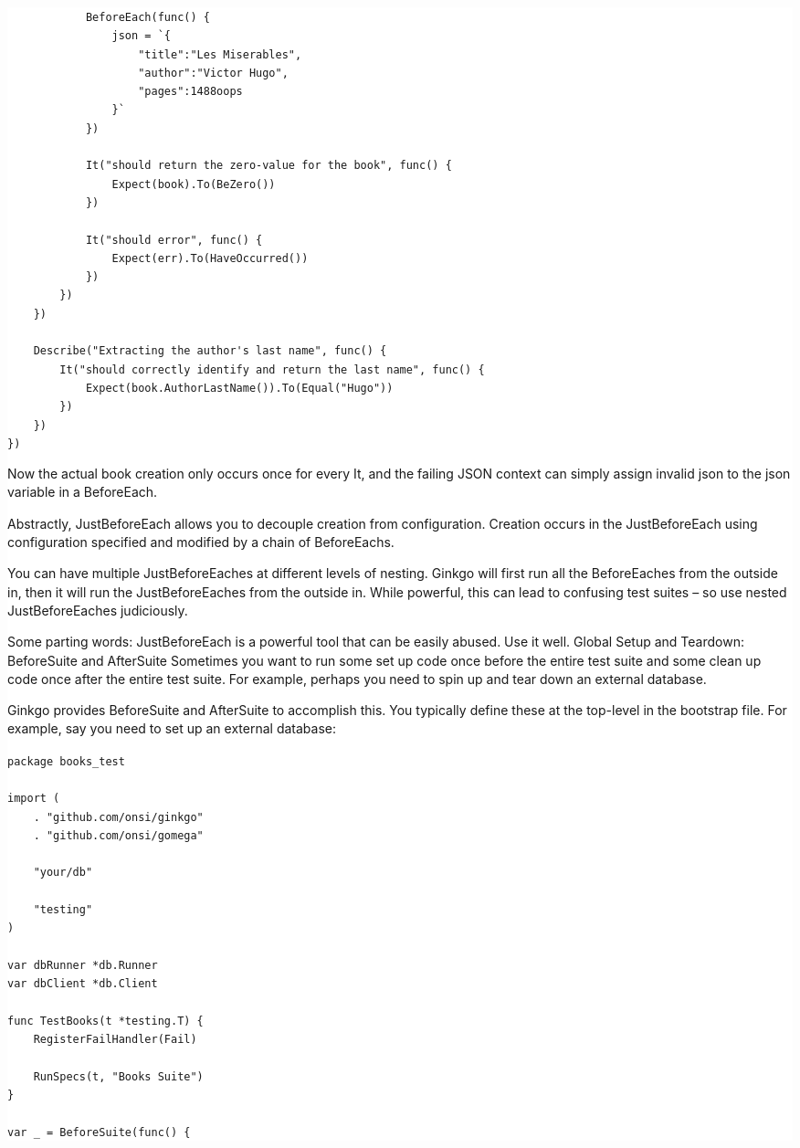 ````
            BeforeEach(func() {
                json = `{
                    "title":"Les Miserables",
                    "author":"Victor Hugo",
                    "pages":1488oops
                }`
            })

            It("should return the zero-value for the book", func() {
                Expect(book).To(BeZero())
            })

            It("should error", func() {
                Expect(err).To(HaveOccurred())
            })
        })
    })

    Describe("Extracting the author's last name", func() {
        It("should correctly identify and return the last name", func() {
            Expect(book.AuthorLastName()).To(Equal("Hugo"))
        })
    })
})
````
Now the actual book creation only occurs once for every It, and the failing JSON context can simply assign invalid json to the json variable in a BeforeEach.

Abstractly, JustBeforeEach allows you to decouple creation from configuration. Creation occurs in the JustBeforeEach using configuration specified and modified by a chain of BeforeEachs.

You can have multiple JustBeforeEaches at different levels of nesting. Ginkgo will first run all the BeforeEaches from the outside in, then it will run the JustBeforeEaches from the outside in. While powerful, this can lead to confusing test suites – so use nested JustBeforeEaches judiciously.

Some parting words: JustBeforeEach is a powerful tool that can be easily abused. Use it well.
Global Setup and Teardown: BeforeSuite and AfterSuite
Sometimes you want to run some set up code once before the entire test suite and some clean up code once after the entire test suite. For example, perhaps you need to spin up and tear down an external database.

Ginkgo provides BeforeSuite and AfterSuite to accomplish this. You typically define these at the top-level in the bootstrap file. For example, say you need to set up an external database:
````
package books_test

import (
    . "github.com/onsi/ginkgo"
    . "github.com/onsi/gomega"

    "your/db"

    "testing"
)

var dbRunner *db.Runner
var dbClient *db.Client

func TestBooks(t *testing.T) {
    RegisterFailHandler(Fail)

    RunSpecs(t, "Books Suite")
}

var _ = BeforeSuite(func() {
````